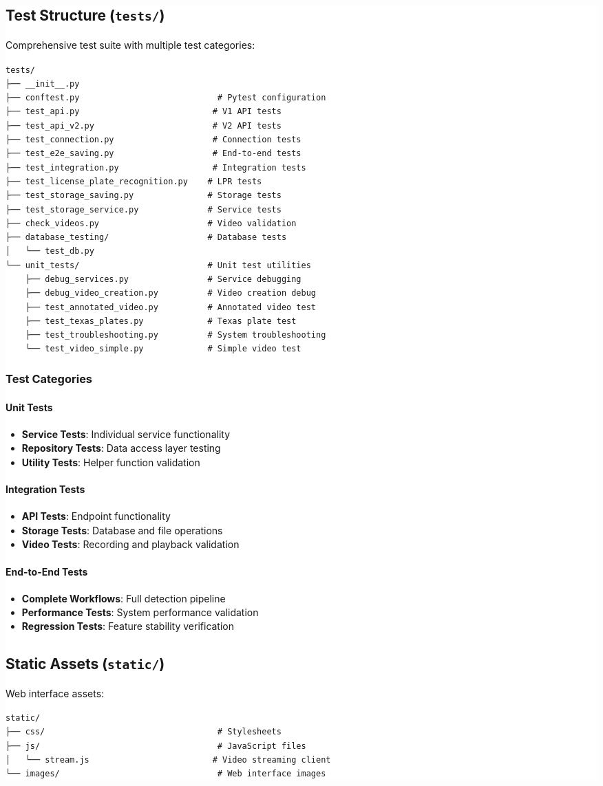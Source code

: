 ## Test Structure (`tests/`)

Comprehensive test suite with multiple test categories:

```
tests/
├── __init__.py
├── conftest.py                            # Pytest configuration
├── test_api.py                           # V1 API tests
├── test_api_v2.py                        # V2 API tests
├── test_connection.py                    # Connection tests
├── test_e2e_saving.py                    # End-to-end tests
├── test_integration.py                   # Integration tests
├── test_license_plate_recognition.py    # LPR tests
├── test_storage_saving.py               # Storage tests
├── test_storage_service.py              # Service tests
├── check_videos.py                      # Video validation
├── database_testing/                    # Database tests
│   └── test_db.py
└── unit_tests/                          # Unit test utilities
    ├── debug_services.py                # Service debugging
    ├── debug_video_creation.py          # Video creation debug
    ├── test_annotated_video.py          # Annotated video test
    ├── test_texas_plates.py             # Texas plate test
    ├── test_troubleshooting.py          # System troubleshooting
    └── test_video_simple.py             # Simple video test
```

### Test Categories

#### **Unit Tests**
- **Service Tests**: Individual service functionality
- **Repository Tests**: Data access layer testing
- **Utility Tests**: Helper function validation

#### **Integration Tests**
- **API Tests**: Endpoint functionality
- **Storage Tests**: Database and file operations
- **Video Tests**: Recording and playback validation

#### **End-to-End Tests**
- **Complete Workflows**: Full detection pipeline
- **Performance Tests**: System performance validation
- **Regression Tests**: Feature stability verification

## Static Assets (`static/`)

Web interface assets:

```
static/
├── css/                                   # Stylesheets
├── js/                                    # JavaScript files
│   └── stream.js                         # Video streaming client
└── images/                                # Web interface images
```
